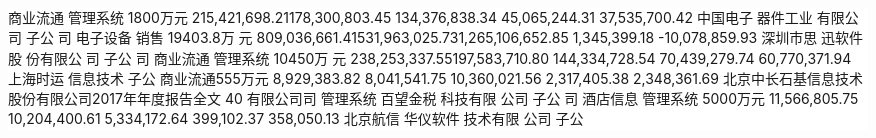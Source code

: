 商业流通
管理系统
1800万元
215,421,698.21178,300,803.45
134,376,838.34
45,065,244.31
37,535,700.42
中国电子
器件工业
有限公司
子公
司
电子设备
销售
19403.8万
元
809,036,661.41531,963,025.731,265,106,652.85
1,345,399.18
-10,078,859.93
深圳市思
迅软件股
份有限公
司
子公
司
商业流通
管理系统
10450万
元
238,253,337.55197,583,710.80
144,334,728.54
70,439,279.74
60,770,371.94
上海时运
信息技术
子公
商业流通555万元
8,929,383.82
8,041,541.75
10,360,021.56
2,317,405.38
2,348,361.69
北京中长石基信息技术股份有限公司2017年年度报告全文
40
有限公司司
管理系统
百望金税
科技有限
公司
子公
司
酒店信息
管理系统
5000万元
11,566,805.75
10,204,400.61
5,334,172.64
399,102.37
358,050.13
北京航信
华仪软件
技术有限
公司
子公